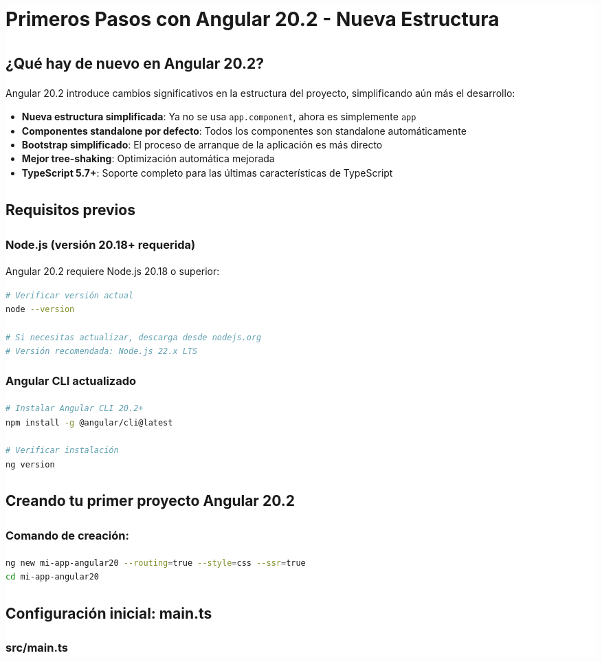 # Primeros Pasos con Angular 20.2 - Nueva Estructura

## ¿Qué hay de nuevo en Angular 20.2?

Angular 20.2 introduce cambios significativos en la estructura del proyecto, simplificando aún más el desarrollo:

- **Nueva estructura simplificada**: Ya no se usa `app.component`, ahora es simplemente `app`
- **Componentes standalone por defecto**: Todos los componentes son standalone automáticamente
- **Bootstrap simplificado**: El proceso de arranque de la aplicación es más directo
- **Mejor tree-shaking**: Optimización automática mejorada
- **TypeScript 5.7+**: Soporte completo para las últimas características de TypeScript

## Requisitos previos

### Node.js (versión 20.18+ requerida)

Angular 20.2 requiere Node.js 20.18 o superior:

```bash
# Verificar versión actual
node --version

# Si necesitas actualizar, descarga desde nodejs.org
# Versión recomendada: Node.js 22.x LTS
```

### Angular CLI actualizado

```bash
# Instalar Angular CLI 20.2+
npm install -g @angular/cli@latest

# Verificar instalación
ng version
```

## Creando tu primer proyecto Angular 20.2

### Comando de creación:

```bash
ng new mi-app-angular20 --routing=true --style=css --ssr=true
cd mi-app-angular20
```

## Configuración inicial: main.ts

### src/main.ts
